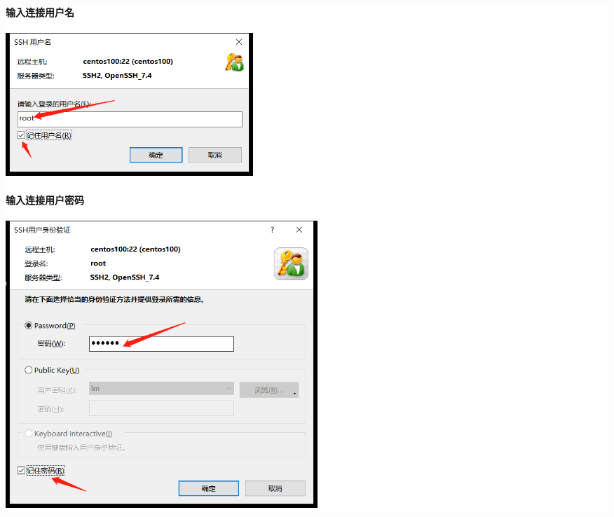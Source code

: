 
#### 输入连接用户名

<img src="./assets/image-20230906161157873.png" alt="image-20230906161157873" style="zoom: 67%;" />

#### 输入连接用户密码

<img src="./assets/image-20230906161305570.png" alt="image-20230906161305570" style="zoom:67%;" />
